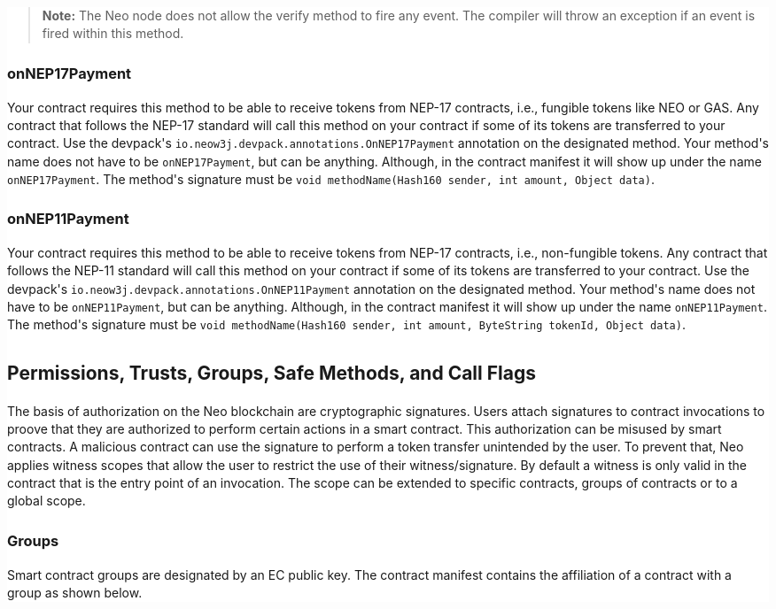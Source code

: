 >**Note:** The Neo node does not allow the verify method to fire any event. The compiler will throw an exception
>if an event is fired within this method.

### onNEP17Payment

Your contract requires this method to be able to receive tokens from NEP-17 contracts, i.e., fungible tokens like NEO or
GAS. Any contract that follows the NEP-17 standard will call this method on your contract if some of its tokens are
transferred to your contract. 
Use the devpack's `io.neow3j.devpack.annotations.OnNEP17Payment` annotation on the designated method. Your method's name
does not have to be `onNEP17Payment`, but can be anything. Although, in the contract manifest it will show up under the
name `onNEP17Payment`. The method's signature must be `void methodName(Hash160 sender, int amount, Object data)`.

### onNEP11Payment

Your contract requires this method to be able to receive tokens from NEP-17 contracts, i.e., non-fungible tokens. Any
contract that follows the NEP-11 standard will call this method on your contract if some of its tokens are transferred
to your contract. Use the devpack's `io.neow3j.devpack.annotations.OnNEP11Payment` annotation on the designated method.
Your method's name does not have to be `onNEP11Payment`, but can be anything. Although, in the contract manifest it will
show up under the name `onNEP11Payment`. The method's signature must be `void methodName(Hash160 sender, int amount,
ByteString tokenId, Object data)`.


## Permissions, Trusts, Groups, Safe Methods, and Call Flags

The basis of authorization on the Neo blockchain are cryptographic signatures. Users attach signatures to contract
invocations to proove that they are authorized to perform certain actions in a smart contract. This authorization can be
misused by smart contracts. A malicious contract can use the signature to perform a token transfer unintended by the
user. To prevent that, Neo applies witness scopes that allow the user to restrict the use of their witness/signature. By
default a witness is only valid in the contract that is the entry point of an invocation. The scope can be extended to
specific contracts, groups of contracts or to a global scope.

### Groups

Smart contract groups are designated by an EC public key. The contract manifest contains the affiliation of a contract
with a group as shown below.
